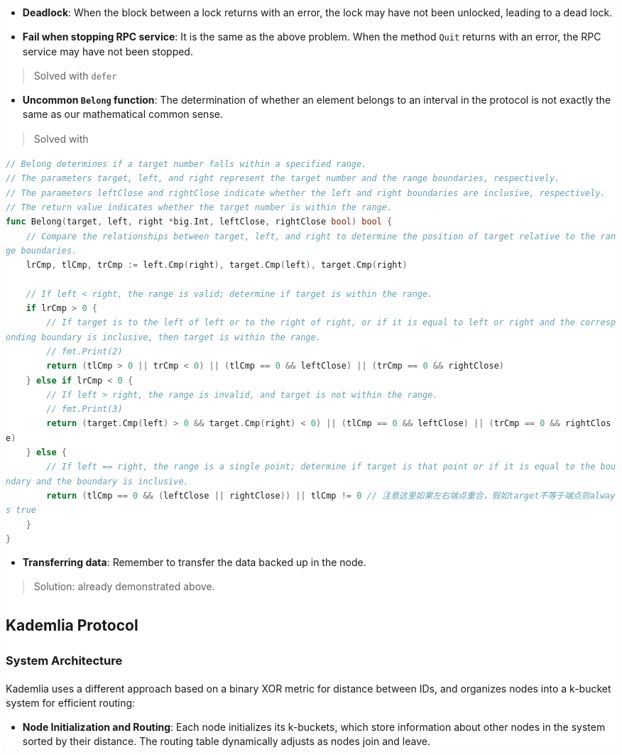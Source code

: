 - **Deadlock**: When the block between a lock returns with an error, the lock may have not been unlocked, leading to a dead lock.

- **Fail when stopping RPC service**: It is the same as the above problem. When the method `Quit` returns with an error, the RPC service may have not been stopped.
>Solved with `defer`

- **Uncommon `Belong` function**: The determination of whether an element belongs to an interval in the protocol is not exactly the same as our mathematical common sense.
>Solved with
```go
// Belong determines if a target number falls within a specified range.
// The parameters target, left, and right represent the target number and the range boundaries, respectively.
// The parameters leftClose and rightClose indicate whether the left and right boundaries are inclusive, respectively.
// The return value indicates whether the target number is within the range.
func Belong(target, left, right *big.Int, leftClose, rightClose bool) bool {
    // Compare the relationships between target, left, and right to determine the position of target relative to the range boundaries.
	lrCmp, tlCmp, trCmp := left.Cmp(right), target.Cmp(left), target.Cmp(right)
    
    // If left < right, the range is valid; determine if target is within the range.
	if lrCmp > 0 {
        // If target is to the left of left or to the right of right, or if it is equal to left or right and the corresponding boundary is inclusive, then target is within the range.
		// fmt.Print(2)
		return (tlCmp > 0 || trCmp < 0) || (tlCmp == 0 && leftClose) || (trCmp == 0 && rightClose)
	} else if lrCmp < 0 {
        // If left > right, the range is invalid, and target is not within the range.
		// fmt.Print(3)
		return (target.Cmp(left) > 0 && target.Cmp(right) < 0) || (tlCmp == 0 && leftClose) || (trCmp == 0 && rightClose)
	} else {
        // If left == right, the range is a single point; determine if target is that point or if it is equal to the boundary and the boundary is inclusive.
		return (tlCmp == 0 && (leftClose || rightClose)) || tlCmp != 0 // 注意这里如果左右端点重合，假如target不等于端点则always true
	}
}
```

- **Transferring data**: Remember to transfer the data backed up in the node.
>Solution: already demonstrated above.

## Kademlia Protocol

### System Architecture

Kademlia uses a different approach based on a binary XOR metric for distance between IDs, and organizes nodes into a k-bucket system for efficient routing:

- **Node Initialization and Routing**: Each node initializes its k-buckets, which store information about other nodes in the system sorted by their distance. The routing table dynamically adjusts as nodes join and leave.
